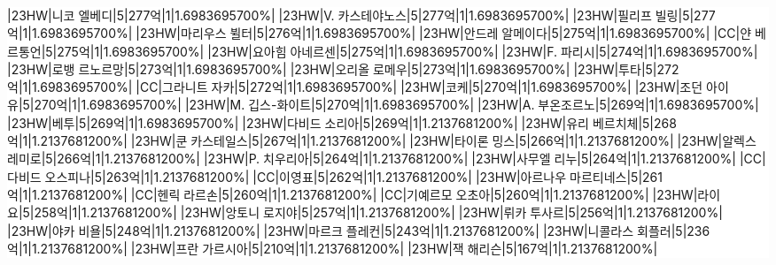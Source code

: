 |23HW|니코 엘베디|5|277억|1|1.6983695700%|
|23HW|V. 카스테야노스|5|277억|1|1.6983695700%|
|23HW|필리프 빌링|5|277억|1|1.6983695700%|
|23HW|마리우스 뷜터|5|276억|1|1.6983695700%|
|23HW|안드레 알메이다|5|275억|1|1.6983695700%|
|CC|얀 베르통언|5|275억|1|1.6983695700%|
|23HW|요아힘 아네르센|5|275억|1|1.6983695700%|
|23HW|F. 파리시|5|274억|1|1.6983695700%|
|23HW|로뱅 르노르망|5|273억|1|1.6983695700%|
|23HW|오리올 로메우|5|273억|1|1.6983695700%|
|23HW|투타|5|272억|1|1.6983695700%|
|CC|그라니트 자카|5|272억|1|1.6983695700%|
|23HW|코케|5|270억|1|1.6983695700%|
|23HW|조던 아이유|5|270억|1|1.6983695700%|
|23HW|M. 깁스-화이트|5|270억|1|1.6983695700%|
|23HW|A. 부온조르노|5|269억|1|1.6983695700%|
|23HW|베투|5|269억|1|1.6983695700%|
|23HW|다비드 소리아|5|269억|1|1.2137681200%|
|23HW|유리 베르치체|5|268억|1|1.2137681200%|
|23HW|쿤 카스테일스|5|267억|1|1.2137681200%|
|23HW|타이론 밍스|5|266억|1|1.2137681200%|
|23HW|알렉스 레미로|5|266억|1|1.2137681200%|
|23HW|P. 치우리아|5|264억|1|1.2137681200%|
|23HW|사무엘 리누|5|264억|1|1.2137681200%|
|CC|다비드 오스피나|5|263억|1|1.2137681200%|
|CC|이영표|5|262억|1|1.2137681200%|
|23HW|아르나우 마르티네스|5|261억|1|1.2137681200%|
|CC|헨릭 라르손|5|260억|1|1.2137681200%|
|CC|기예르모 오초아|5|260억|1|1.2137681200%|
|23HW|라이요|5|258억|1|1.2137681200%|
|23HW|앙토니 로지야|5|257억|1|1.2137681200%|
|23HW|뤼카 투사르|5|256억|1|1.2137681200%|
|23HW|야카 비욜|5|248억|1|1.2137681200%|
|23HW|마르크 플레컨|5|243억|1|1.2137681200%|
|23HW|니콜라스 회플러|5|236억|1|1.2137681200%|
|23HW|프란 가르시아|5|210억|1|1.2137681200%|
|23HW|잭 해리슨|5|167억|1|1.2137681200%|
